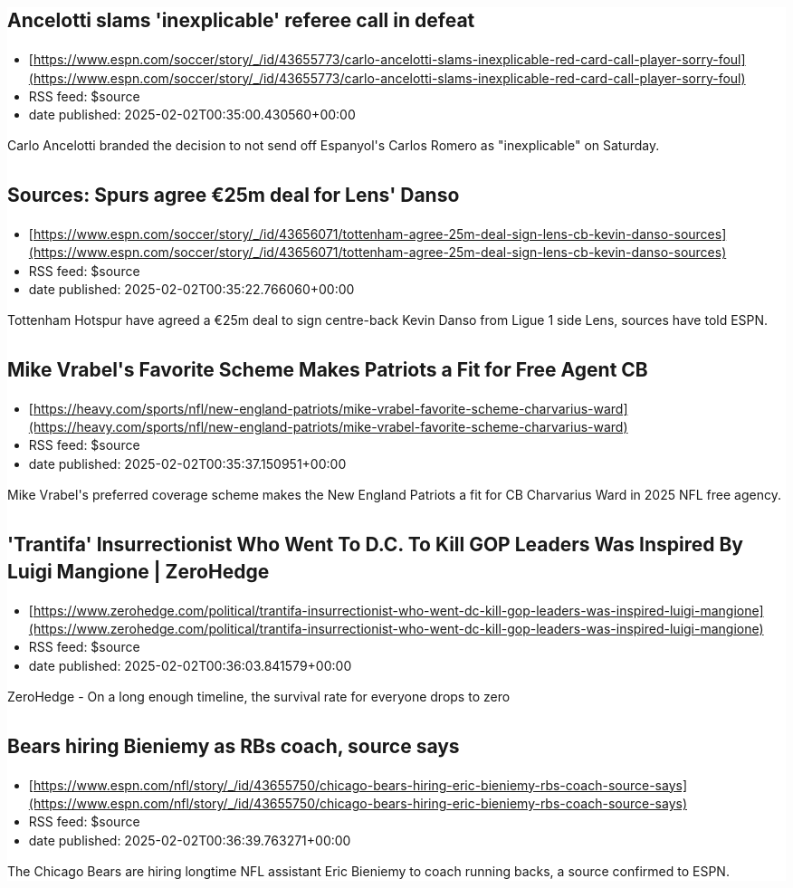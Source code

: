 ## Ancelotti slams 'inexplicable' referee call in defeat
 - [https://www.espn.com/soccer/story/_/id/43655773/carlo-ancelotti-slams-inexplicable-red-card-call-player-sorry-foul](https://www.espn.com/soccer/story/_/id/43655773/carlo-ancelotti-slams-inexplicable-red-card-call-player-sorry-foul)
 - RSS feed: $source
 - date published: 2025-02-02T00:35:00.430560+00:00

Carlo Ancelotti branded the decision to not send off Espanyol's Carlos Romero as "inexplicable" on Saturday.

## Sources: Spurs agree €25m deal for Lens' Danso
 - [https://www.espn.com/soccer/story/_/id/43656071/tottenham-agree-25m-deal-sign-lens-cb-kevin-danso-sources](https://www.espn.com/soccer/story/_/id/43656071/tottenham-agree-25m-deal-sign-lens-cb-kevin-danso-sources)
 - RSS feed: $source
 - date published: 2025-02-02T00:35:22.766060+00:00

Tottenham Hotspur have agreed a €25m deal to sign centre-back Kevin Danso from Ligue 1 side Lens, sources have told ESPN.

## Mike Vrabel's Favorite Scheme Makes Patriots a Fit for Free Agent CB
 - [https://heavy.com/sports/nfl/new-england-patriots/mike-vrabel-favorite-scheme-charvarius-ward](https://heavy.com/sports/nfl/new-england-patriots/mike-vrabel-favorite-scheme-charvarius-ward)
 - RSS feed: $source
 - date published: 2025-02-02T00:35:37.150951+00:00

Mike Vrabel's preferred coverage scheme makes the New England Patriots a fit for CB Charvarius Ward in 2025 NFL free agency.

## 'Trantifa' Insurrectionist Who Went To D.C. To Kill GOP Leaders Was Inspired By Luigi Mangione | ZeroHedge
 - [https://www.zerohedge.com/political/trantifa-insurrectionist-who-went-dc-kill-gop-leaders-was-inspired-luigi-mangione](https://www.zerohedge.com/political/trantifa-insurrectionist-who-went-dc-kill-gop-leaders-was-inspired-luigi-mangione)
 - RSS feed: $source
 - date published: 2025-02-02T00:36:03.841579+00:00

ZeroHedge - On a long enough timeline, the survival rate for everyone drops to zero

## Bears hiring Bieniemy as RBs coach, source says
 - [https://www.espn.com/nfl/story/_/id/43655750/chicago-bears-hiring-eric-bieniemy-rbs-coach-source-says](https://www.espn.com/nfl/story/_/id/43655750/chicago-bears-hiring-eric-bieniemy-rbs-coach-source-says)
 - RSS feed: $source
 - date published: 2025-02-02T00:36:39.763271+00:00

The Chicago Bears are hiring longtime NFL assistant Eric Bieniemy to coach running backs, a source confirmed to ESPN.
